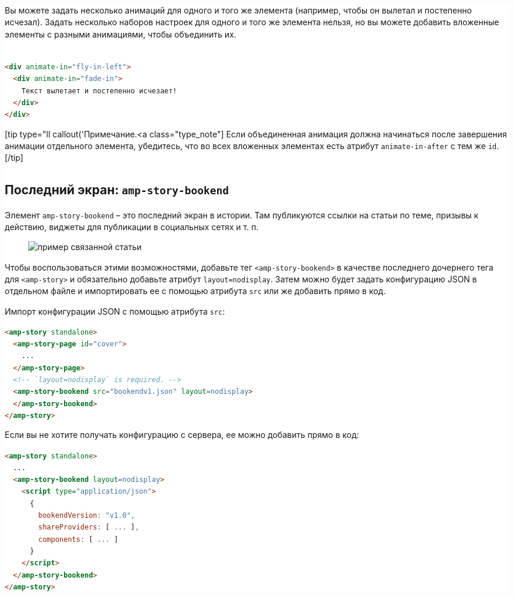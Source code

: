 Вы можете задать несколько анимаций для одного и того же элемента (например, чтобы он вылетал и постепенно исчезал). Задать несколько наборов настроек для одного и того же элемента нельзя, но вы можете добавить вложенные элементы с разными анимациями, чтобы объединить их.

```html

<div animate-in="fly-in-left">
  <div animate-in="fade-in">
    Текст вылетает и постепенно исчезает!
  </div>
</div>

```

[tip type="ll callout('Примечание.</b><a class="type_note"]
Если объединенная анимация должна начинаться после завершения анимации отдельного элемента, убедитесь, что во всех вложенных элементах есть атрибут `animate-in-after` с тем же `id`.
[/tip]

## Последний экран: `amp-story-bookend`

Элемент `amp-story-bookend` – это последний экран в истории. Там публикуются ссылки на статьи по теме, призывы к действию, виджеты для публикации в социальных сетях и т. п.

<figure class="centered-fig">
  <amp-anim alt="пример связанной статьи" width="300" height="533" src="https://github.com/ampproject/amphtml/raw/master/extensions/amp-story/img/related-articles.gif" layout="fixed">
    <noscript>
      <img alt="пример связанной статьи" src="https://github.com/ampproject/amphtml/raw/master/extensions/amp-story/img/related-articles.gif">
      </noscript>
    </amp-anim>
  </figure>

  Чтобы воспользоваться этими возможностями, добавьте тег `<amp-story-bookend>` в качестве последнего дочернего тега для `<amp-story>` и обязательно добавьте атрибут `layout=nodisplay`.
  Затем можно будет задать конфигурацию JSON в отдельном файле и импортировать ее с помощью атрибута `src` или же добавить прямо в код.

  Импорт конфигурации JSON с помощью атрибута `src`:

```html
<amp-story standalone>
  <amp-story-page id="cover">
    ...
  </amp-story-page>
  <!-- `layout=nodisplay` is required. -->
  <amp-story-bookend src="bookendv1.json" layout=nodisplay>
  </amp-story-bookend>
</amp-story>
```

Если вы не хотите получать конфигурацию с сервера, ее можно добавить прямо в код:

```html
<amp-story standalone>
  ...
  <amp-story-bookend layout=nodisplay>
    <script type="application/json">
      {
        bookendVersion: "v1.0",
        shareProviders: [ ... ],
        components: [ ... ]
      }
    </script>
  </amp-story-bookend>
</amp-story>
```
